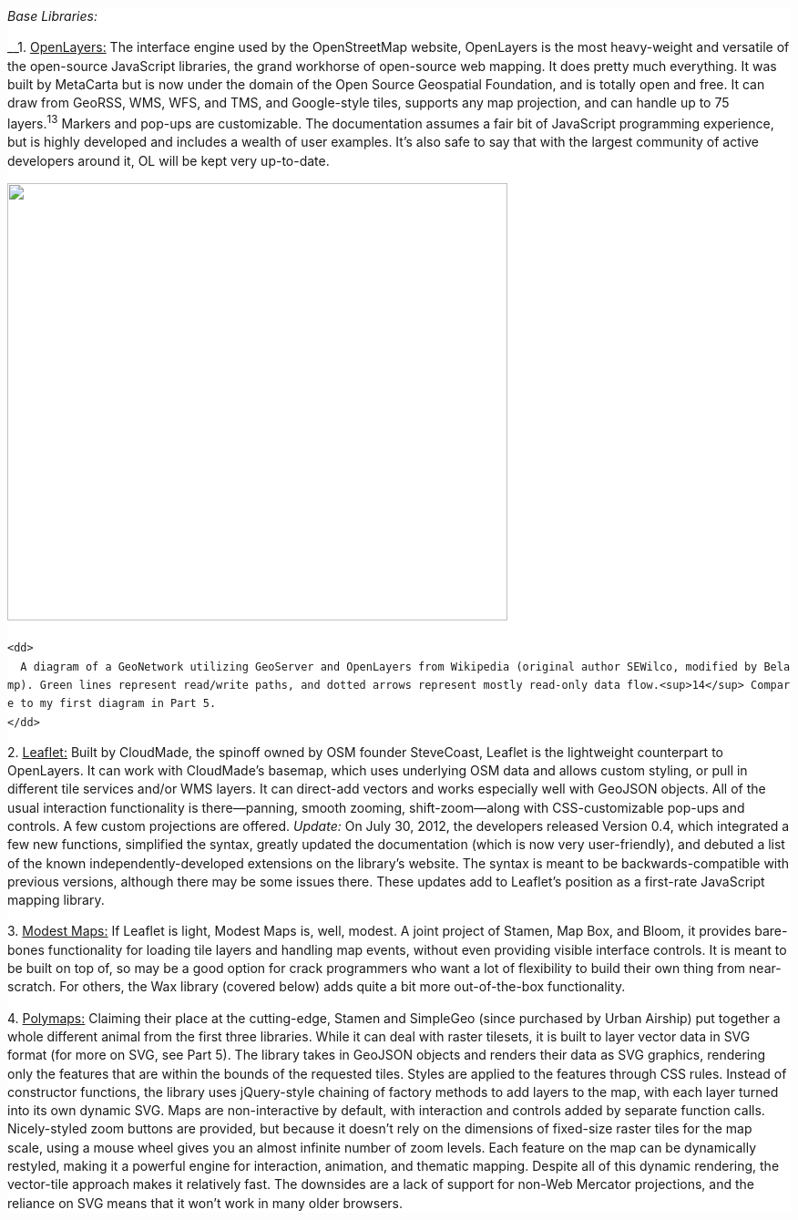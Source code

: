 _Base Libraries:_

__1. [OpenLayers:](http://openlayers.org/) The interface engine used by the OpenStreetMap website, OpenLayers is the most heavy-weight and versatile of the open-source JavaScript libraries, the grand workhorse of open-source web mapping. It does pretty much everything. It was built by MetaCarta but is now under the domain of the Open Source Geospatial Foundation, and is totally open and free. It can draw from GeoRSS, WMS, WFS, and TMS, and Google-style tiles, supports any map projection, and can handle up to 75 layers.<sup>13</sup> Markers and pop-ups are customizable. The documentation assumes a fair bit of JavaScript programming experience, but is highly developed and includes a wealth of user examples. It’s also safe to say that with the largest community of active developers around it, OL will be kept very up-to-date.

<div>
  <dl id="attachment_102">
    <dt>
      <a href="http://wicoastalatlas.files.wordpress.com/2012/07/geonetworkopenlayers.jpg"><img title="GeoNetworkOpenLayers" src="http://wicoastalatlas.files.wordpress.com/2012/07/geonetworkopenlayers.jpg" alt="" width="549" height="480" /></a>
    </dt>
    
    <dd>
      A diagram of a GeoNetwork utilizing GeoServer and OpenLayers from Wikipedia (original author SEWilco, modified by Belamp). Green lines represent read/write paths, and dotted arrows represent mostly read-only data flow.<sup>14</sup> Compare to my first diagram in Part 5.
    </dd>
  </dl>
</div>

2. [Leaflet:](http://leaflet.cloudmade.com/index.html) Built by CloudMade, the spinoff owned by OSM founder SteveCoast, Leaflet is the lightweight counterpart to OpenLayers. It can work with CloudMade’s basemap, which uses underlying OSM data and allows custom styling, or pull in different tile services and/or WMS layers. It can direct-add vectors and works especially well with GeoJSON objects. All of the usual interaction functionality is there—panning, smooth zooming, shift-zoom—along with CSS-customizable pop-ups and controls. A few custom projections are offered. _Update:_ On July 30, 2012, the developers released Version 0.4, which integrated a few new functions, simplified the syntax, greatly updated the documentation (which is now very user-friendly), and debuted a list of the known independently-developed extensions on the library’s website. The syntax is meant to be backwards-compatible with previous versions, although there may be some issues there. These updates add to Leaflet’s position as a first-rate JavaScript mapping library.

3. [Modest Maps:](http://modestmaps.com/) If Leaflet is light, Modest Maps is, well, modest. A joint project of Stamen, Map Box, and Bloom, it provides bare-bones functionality for loading tile layers and handling map events, without even providing visible interface controls. It is meant to be built on top of, so may be a good option for crack programmers who want a lot of flexibility to build their own thing from near-scratch. For others, the Wax library (covered below) adds quite a bit more out-of-the-box functionality.

4. [Polymaps:](%20Designed%20by%20MapBox%20to%20work%20with%20Modest%20Maps,%20this%20extension%20library%20takes%20advantage%20of%20layering%20functions%20in%20a%20host%20API%20(Modest%20Maps,%20Leaflet,%20OpenLayers,%20Polymaps,%20Google,%20or%20ESRI)%20and%20builds%20on%20them%20with%20custom%20interface%20tools,%20widgets,%20and%20inter) Claiming their place at the cutting-edge, Stamen and SimpleGeo (since purchased by Urban Airship) put together a whole different animal from the first three libraries. While it can deal with raster tilesets, it is built to layer vector data in SVG format (for more on SVG, see Part 5). The library takes in GeoJSON objects and renders their data as SVG graphics, rendering only the features that are within the bounds of the requested tiles. Styles are applied to the features through CSS rules. Instead of constructor functions, the library uses jQuery-style chaining of factory methods to add layers to the map, with each layer turned into its own dynamic SVG. Maps are non-interactive by default, with interaction and controls added by separate function calls. Nicely-styled zoom buttons are provided, but because it doesn’t rely on the dimensions of fixed-size raster tiles for the map scale, using a mouse wheel gives you an almost infinite number of zoom levels. Each feature on the map can be dynamically restyled, making it a powerful engine for interaction, animation, and thematic mapping. Despite all of this dynamic rendering, the vector-tile approach makes it relatively fast. The downsides are a lack of support for non-Web Mercator projections, and the reliance on SVG means that it won’t work in many older browsers.
